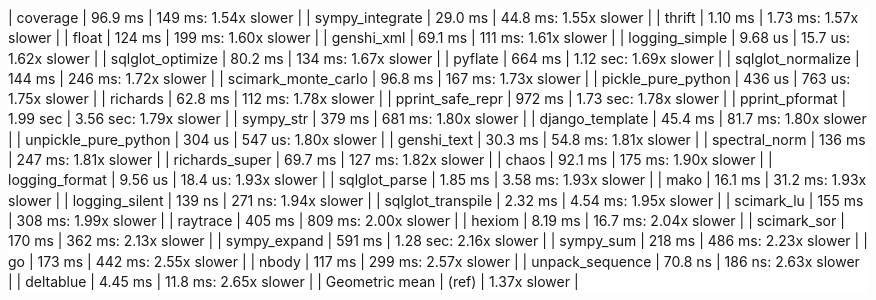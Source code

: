 | coverage                   | 96.9 ms                                              | 149 ms: 1.54x slower                                                  |
| sympy_integrate            | 29.0 ms                                              | 44.8 ms: 1.55x slower                                                 |
| thrift                     | 1.10 ms                                              | 1.73 ms: 1.57x slower                                                 |
| float                      | 124 ms                                               | 199 ms: 1.60x slower                                                  |
| genshi_xml                 | 69.1 ms                                              | 111 ms: 1.61x slower                                                  |
| logging_simple             | 9.68 us                                              | 15.7 us: 1.62x slower                                                 |
| sqlglot_optimize           | 80.2 ms                                              | 134 ms: 1.67x slower                                                  |
| pyflate                    | 664 ms                                               | 1.12 sec: 1.69x slower                                                |
| sqlglot_normalize          | 144 ms                                               | 246 ms: 1.72x slower                                                  |
| scimark_monte_carlo        | 96.8 ms                                              | 167 ms: 1.73x slower                                                  |
| pickle_pure_python         | 436 us                                               | 763 us: 1.75x slower                                                  |
| richards                   | 62.8 ms                                              | 112 ms: 1.78x slower                                                  |
| pprint_safe_repr           | 972 ms                                               | 1.73 sec: 1.78x slower                                                |
| pprint_pformat             | 1.99 sec                                             | 3.56 sec: 1.79x slower                                                |
| sympy_str                  | 379 ms                                               | 681 ms: 1.80x slower                                                  |
| django_template            | 45.4 ms                                              | 81.7 ms: 1.80x slower                                                 |
| unpickle_pure_python       | 304 us                                               | 547 us: 1.80x slower                                                  |
| genshi_text                | 30.3 ms                                              | 54.8 ms: 1.81x slower                                                 |
| spectral_norm              | 136 ms                                               | 247 ms: 1.81x slower                                                  |
| richards_super             | 69.7 ms                                              | 127 ms: 1.82x slower                                                  |
| chaos                      | 92.1 ms                                              | 175 ms: 1.90x slower                                                  |
| logging_format             | 9.56 us                                              | 18.4 us: 1.93x slower                                                 |
| sqlglot_parse              | 1.85 ms                                              | 3.58 ms: 1.93x slower                                                 |
| mako                       | 16.1 ms                                              | 31.2 ms: 1.93x slower                                                 |
| logging_silent             | 139 ns                                               | 271 ns: 1.94x slower                                                  |
| sqlglot_transpile          | 2.32 ms                                              | 4.54 ms: 1.95x slower                                                 |
| scimark_lu                 | 155 ms                                               | 308 ms: 1.99x slower                                                  |
| raytrace                   | 405 ms                                               | 809 ms: 2.00x slower                                                  |
| hexiom                     | 8.19 ms                                              | 16.7 ms: 2.04x slower                                                 |
| scimark_sor                | 170 ms                                               | 362 ms: 2.13x slower                                                  |
| sympy_expand               | 591 ms                                               | 1.28 sec: 2.16x slower                                                |
| sympy_sum                  | 218 ms                                               | 486 ms: 2.23x slower                                                  |
| go                         | 173 ms                                               | 442 ms: 2.55x slower                                                  |
| nbody                      | 117 ms                                               | 299 ms: 2.57x slower                                                  |
| unpack_sequence            | 70.8 ns                                              | 186 ns: 2.63x slower                                                  |
| deltablue                  | 4.45 ms                                              | 11.8 ms: 2.65x slower                                                 |
| Geometric mean             | (ref)                                                | 1.37x slower                                                          |
